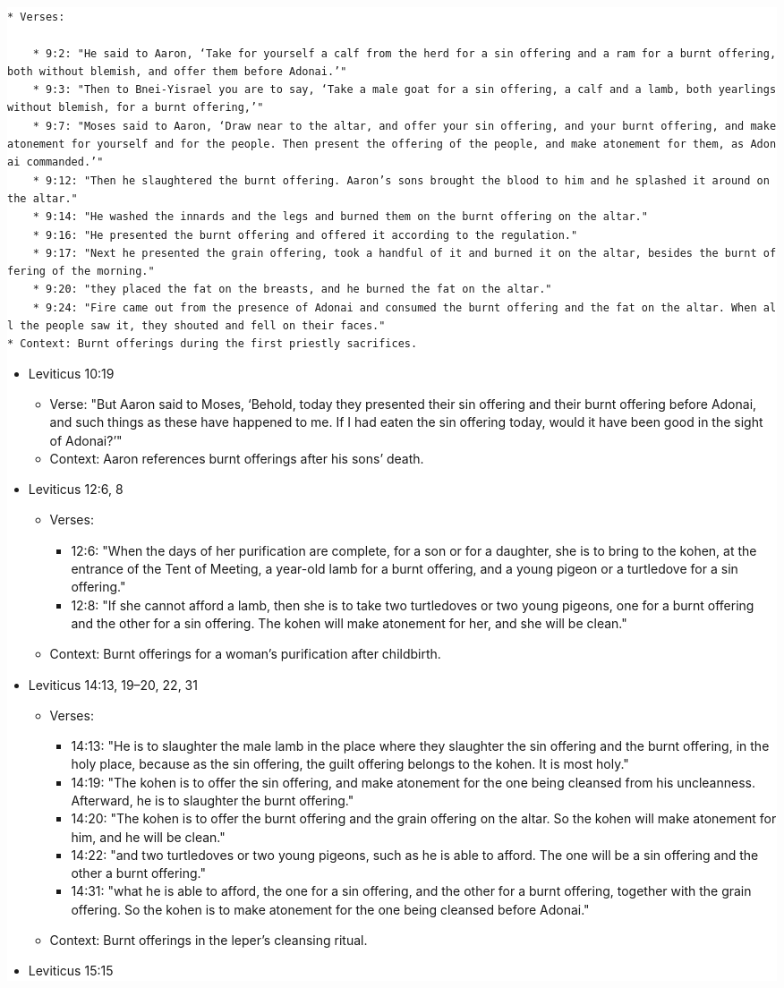	* Verses:

		* 9:2: "He said to Aaron, ‘Take for yourself a calf from the herd for a sin offering and a ram for a burnt offering, both without blemish, and offer them before Adonai.’"
		* 9:3: "Then to Bnei-Yisrael you are to say, ‘Take a male goat for a sin offering, a calf and a lamb, both yearlings without blemish, for a burnt offering,’"
		* 9:7: "Moses said to Aaron, ‘Draw near to the altar, and offer your sin offering, and your burnt offering, and make atonement for yourself and for the people. Then present the offering of the people, and make atonement for them, as Adonai commanded.’"
		* 9:12: "Then he slaughtered the burnt offering. Aaron’s sons brought the blood to him and he splashed it around on the altar."
		* 9:14: "He washed the innards and the legs and burned them on the burnt offering on the altar."
		* 9:16: "He presented the burnt offering and offered it according to the regulation."
		* 9:17: "Next he presented the grain offering, took a handful of it and burned it on the altar, besides the burnt offering of the morning."
		* 9:20: "they placed the fat on the breasts, and he burned the fat on the altar."
		* 9:24: "Fire came out from the presence of Adonai and consumed the burnt offering and the fat on the altar. When all the people saw it, they shouted and fell on their faces."
	* Context: Burnt offerings during the first priestly sacrifices.
* Leviticus 10:19

	* Verse: "But Aaron said to Moses, ‘Behold, today they presented their sin offering and their burnt offering before Adonai, and such things as these have happened to me. If I had eaten the sin offering today, would it have been good in the sight of Adonai?’"
	* Context: Aaron references burnt offerings after his sons’ death.
* Leviticus 12:6, 8

	* Verses:

		* 12:6: "When the days of her purification are complete, for a son or for a daughter, she is to bring to the kohen, at the entrance of the Tent of Meeting, a year-old lamb for a burnt offering, and a young pigeon or a turtledove for a sin offering."
		* 12:8: "If she cannot afford a lamb, then she is to take two turtledoves or two young pigeons, one for a burnt offering and the other for a sin offering. The kohen will make atonement for her, and she will be clean."
	* Context: Burnt offerings for a woman’s purification after childbirth.
* Leviticus 14:13, 19–20, 22, 31

	* Verses:

		* 14:13: "He is to slaughter the male lamb in the place where they slaughter the sin offering and the burnt offering, in the holy place, because as the sin offering, the guilt offering belongs to the kohen. It is most holy."
		* 14:19: "The kohen is to offer the sin offering, and make atonement for the one being cleansed from his uncleanness. Afterward, he is to slaughter the burnt offering."
		* 14:20: "The kohen is to offer the burnt offering and the grain offering on the altar. So the kohen will make atonement for him, and he will be clean."
		* 14:22: "and two turtledoves or two young pigeons, such as he is able to afford. The one will be a sin offering and the other a burnt offering."
		* 14:31: "what he is able to afford, the one for a sin offering, and the other for a burnt offering, together with the grain offering. So the kohen is to make atonement for the one being cleansed before Adonai."
	* Context: Burnt offerings in the leper’s cleansing ritual.
* Leviticus 15:15
